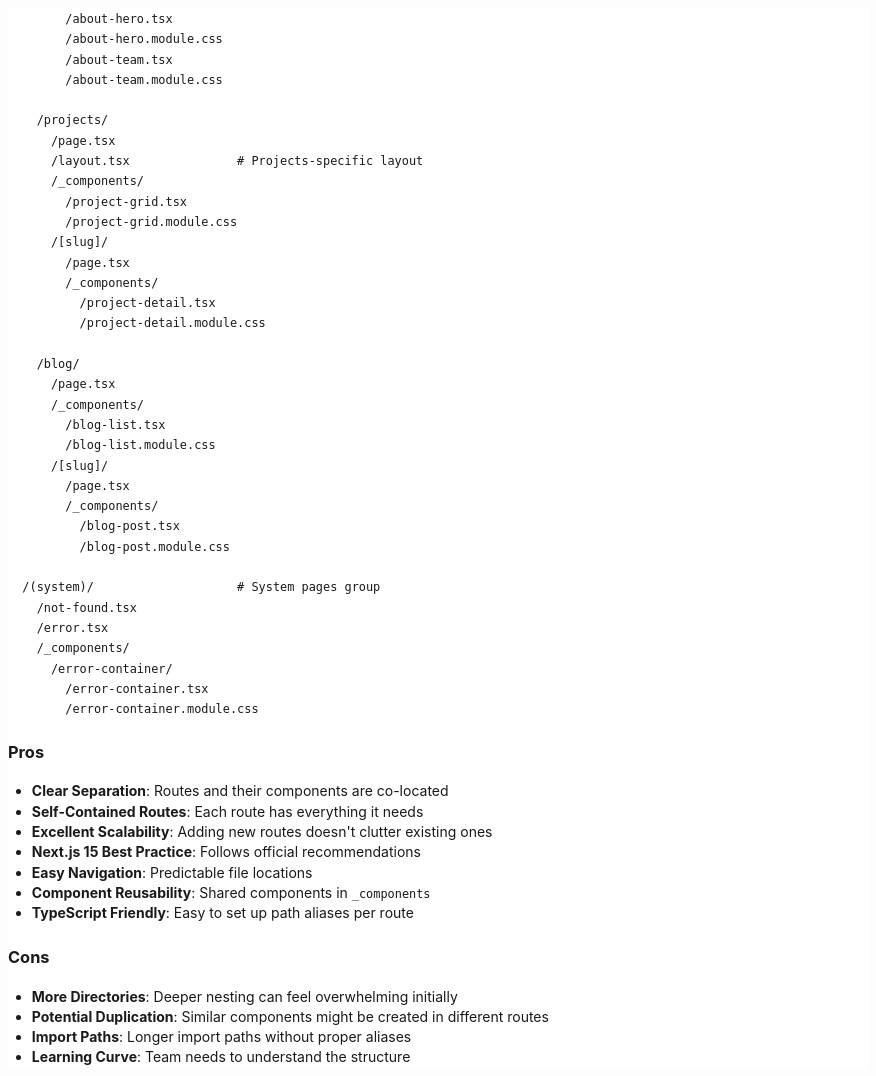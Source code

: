 ```
        /about-hero.tsx
        /about-hero.module.css
        /about-team.tsx
        /about-team.module.css
    
    /projects/
      /page.tsx
      /layout.tsx               # Projects-specific layout
      /_components/
        /project-grid.tsx
        /project-grid.module.css
      /[slug]/
        /page.tsx
        /_components/
          /project-detail.tsx
          /project-detail.module.css
    
    /blog/
      /page.tsx
      /_components/
        /blog-list.tsx
        /blog-list.module.css
      /[slug]/
        /page.tsx
        /_components/
          /blog-post.tsx
          /blog-post.module.css
        
  /(system)/                    # System pages group
    /not-found.tsx
    /error.tsx
    /_components/
      /error-container/
        /error-container.tsx
        /error-container.module.css
```

### Pros

- **Clear Separation**: Routes and their components are co-located
- **Self-Contained Routes**: Each route has everything it needs
- **Excellent Scalability**: Adding new routes doesn't clutter existing ones
- **Next.js 15 Best Practice**: Follows official recommendations
- **Easy Navigation**: Predictable file locations
- **Component Reusability**: Shared components in `_components`
- **TypeScript Friendly**: Easy to set up path aliases per route

### Cons

- **More Directories**: Deeper nesting can feel overwhelming initially
- **Potential Duplication**: Similar components might be created in different routes
- **Import Paths**: Longer import paths without proper aliases
- **Learning Curve**: Team needs to understand the structure

